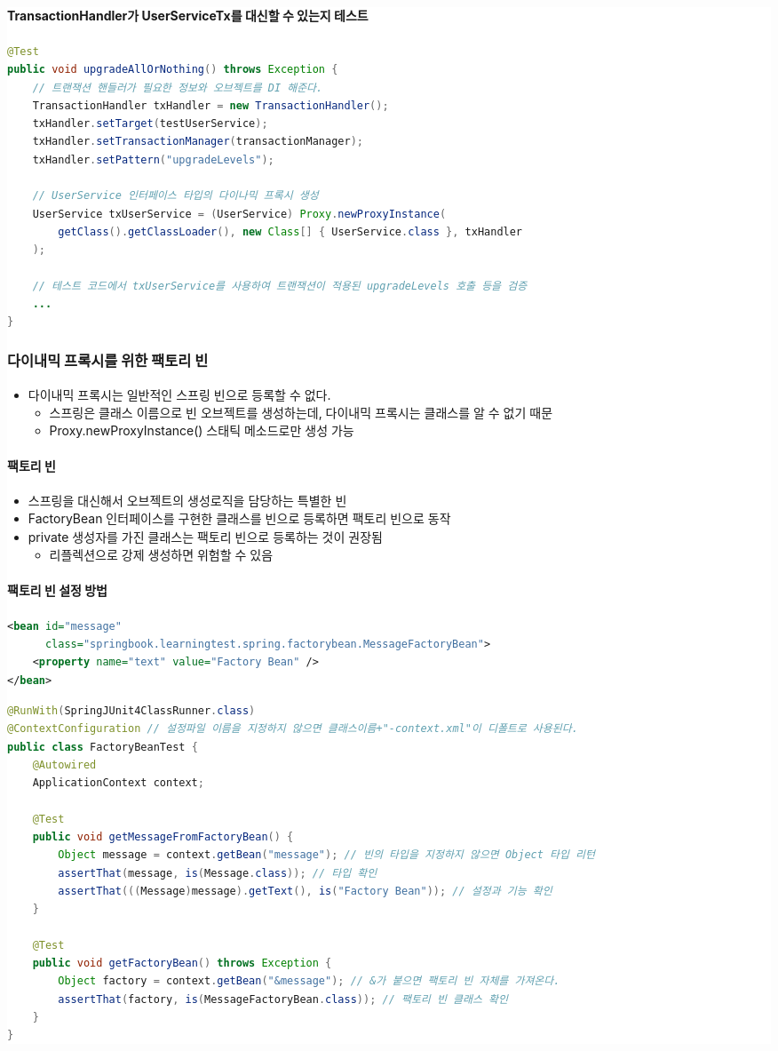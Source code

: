 #### TransactionHandler가 UserServiceTx를 대신할 수 있는지 테스트 

```java
@Test
public void upgradeAllOrNothing() throws Exception {
    // 트랜잭션 핸들러가 필요한 정보와 오브젝트를 DI 해준다.
    TransactionHandler txHandler = new TransactionHandler();
    txHandler.setTarget(testUserService);
    txHandler.setTransactionManager(transactionManager);
    txHandler.setPattern("upgradeLevels");

    // UserService 인터페이스 타입의 다이나믹 프록시 생성
    UserService txUserService = (UserService) Proxy.newProxyInstance(
        getClass().getClassLoader(), new Class[] { UserService.class }, txHandler
    );

    // 테스트 코드에서 txUserService를 사용하여 트랜잭션이 적용된 upgradeLevels 호출 등을 검증
    ...
}
``` 

### 다이내믹 프록시를 위한 팩토리 빈 

- 다이내믹 프록시는 일반적인 스프링 빈으로 등록할 수 없다.
  - 스프링은 클래스 이름으로 빈 오브젝트를 생성하는데, 다이내믹 프록시는 클래스를 알 수 없기 때문
  - Proxy.newProxyInstance() 스태틱 메소드로만 생성 가능

#### 팩토리 빈

- 스프링을 대신해서 오브젝트의 생성로직을 담당하는 특별한 빈
- FactoryBean 인터페이스를 구현한 클래스를 빈으로 등록하면 팩토리 빈으로 동작
- private 생성자를 가진 클래스는 팩토리 빈으로 등록하는 것이 권장됨
  - 리플렉션으로 강제 생성하면 위험할 수 있음


#### 팩토리 빈 설정 방법

```xml
<bean id="message"
      class="springbook.learningtest.spring.factorybean.MessageFactoryBean">
    <property name="text" value="Factory Bean" />
</bean>
```
```java
@RunWith(SpringJUnit4ClassRunner.class)
@ContextConfiguration // 설정파일 이름을 지정하지 않으면 클래스이름+"-context.xml"이 디폴트로 사용된다.
public class FactoryBeanTest {
    @Autowired
    ApplicationContext context;

    @Test
    public void getMessageFromFactoryBean() {
        Object message = context.getBean("message"); // 빈의 타입을 지정하지 않으면 Object 타입 리턴
        assertThat(message, is(Message.class)); // 타입 확인
        assertThat(((Message)message).getText(), is("Factory Bean")); // 설정과 기능 확인
    }

    @Test
    public void getFactoryBean() throws Exception {
        Object factory = context.getBean("&message"); // &가 붙으면 팩토리 빈 자체를 가져온다.
        assertThat(factory, is(MessageFactoryBean.class)); // 팩토리 빈 클래스 확인
    }
}
```
